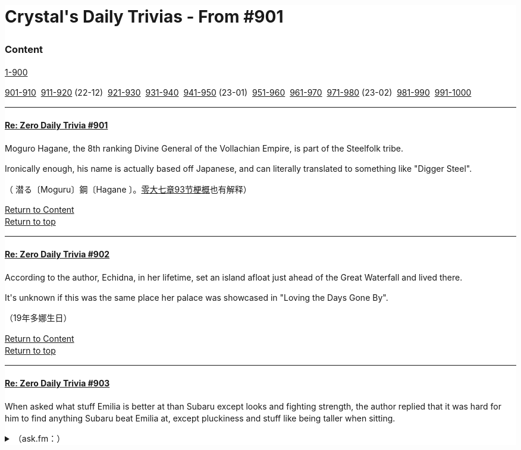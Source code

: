 # Crystal's Daily Trivias - From #901



### Content

[1-900](https://github.com/CanopusEtaCarinae/Crystal_Daily_Trivia#crystals-daily-trivias)

[901-910](#re-zero-daily-trivia-901) &zwnj; [911-920](#re-zero-daily-trivia-911) (22-12) &zwnj; [921-930](#re-zero-daily-trivia-921) &zwnj; [931-940](#re-zero-daily-trivia-931) &zwnj; [941-950](#re-zero-daily-trivia-941) (23-01) &zwnj; [951-960](#re-zero-daily-trivia-951) &zwnj; [961-970](#re-zero-daily-trivia-961) &zwnj; [971-980](#re-zero-daily-trivia-971) (23-02) &zwnj; [981-990](#re-zero-daily-trivia-981) &zwnj; [991-1000](#re-zero-daily-trivia-991)




---

#### [Re: Zero Daily Trivia #901](https://twitter.com/LoremIpsumVerb/status/1592891728058781697)

Moguro Hagane, the 8th ranking Divine General of the Vollachian Empire, is part of the Steelfolk tribe.

Ironically enough, his name is actually based off Japanese, and can literally translated to something like "Digger Steel".

（ 潜る〔Moguru〕鋼〔Hagane 〕。[零大七章93节梗概](https://rezero.fandom.com/zh/f/p/4400000000000041743)也有解释）

[Return to Content](#Content)<br/>
[Return to top](#crystals-daily-trivias---from-901)

---

#### [Re: Zero Daily Trivia #902](https://twitter.com/LoremIpsumVerb/status/1593274341533286400)

According to the author, Echidna, in her lifetime, set an island afloat just ahead of the Great Waterfall and lived there.

It's unknown if this was the same place her palace was showcased in "Loving the Days Gone By".

（19年多娜生日）

[Return to Content](#Content)<br/>
[Return to top](#crystals-daily-trivias---from-901)

---

#### [Re: Zero Daily Trivia #903](https://twitter.com/LoremIpsumVerb/status/1593652268720603137)

When asked what stuff Emilia is better at than Subaru except looks and fighting strength, the author replied that it was hard for him to find anything Subaru beat Emilia at, except pluckiness and stuff like being taller when sitting.

<details><summary>（ask.fm：）</summary></details>
